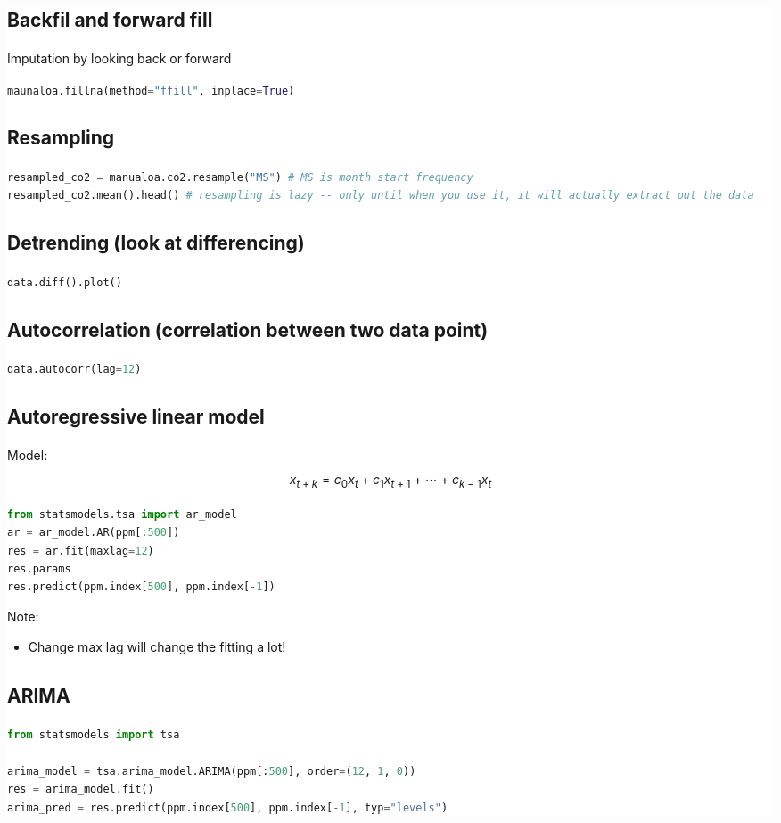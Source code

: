 ## Backfil and forward fill

Imputation by looking back or forward

```python
maunaloa.fillna(method="ffill", inplace=True)
```


## Resampling
```python
resampled_co2 = manualoa.co2.resample("MS") # MS is month start frequency
resampled_co2.mean().head() # resampling is lazy -- only until when you use it, it will actually extract out the data
```

## Detrending (look at differencing)

```python
data.diff().plot()
```


## Autocorrelation (correlation between two data point)

```python
data.autocorr(lag=12)
```

## Autoregressive linear model

Model: $$x_{t+k} = c_0x_t + c_1x_{t+1} + \cdots + c_{k-1}x_t$$

```python
from statsmodels.tsa import ar_model
ar = ar_model.AR(ppm[:500])
res = ar.fit(maxlag=12)
res.params
res.predict(ppm.index[500], ppm.index[-1])
```

Note:
- Change max lag will change the fitting a lot!

## ARIMA

```python
from statsmodels import tsa

arima_model = tsa.arima_model.ARIMA(ppm[:500], order=(12, 1, 0))
res = arima_model.fit()
arima_pred = res.predict(ppm.index[500], ppm.index[-1], typ="levels")
```


[^1]: Source: http://sebastianraschka.com/Articles/2014_python_lda.html#principal-component-analysis-vs-linear-discriminant-analysis
[^4]: Source: http://www.dataivy.cn/blog/%E6%A0%B8%E5%AF%86%E5%BA%A6%E4%BC%B0%E8%AE%A1kernel-density-estimation_kde/
[^2]: Source: http://scikit-learn.org/dev/auto_examples/cluster/plot_cluster_comparison.html
[^3]: Source: http://scikit-learn.org/stable/auto_examples/cluster/plot_kmeans_silhouette_analysis.html
[^5]: Source: https://www.zhihu.com/question/32275069
[^6]: Source: http://mxnet.io/architecture/program_model.html
[^7]: Source: http://cs231n.github.io/neural-networks-1/
